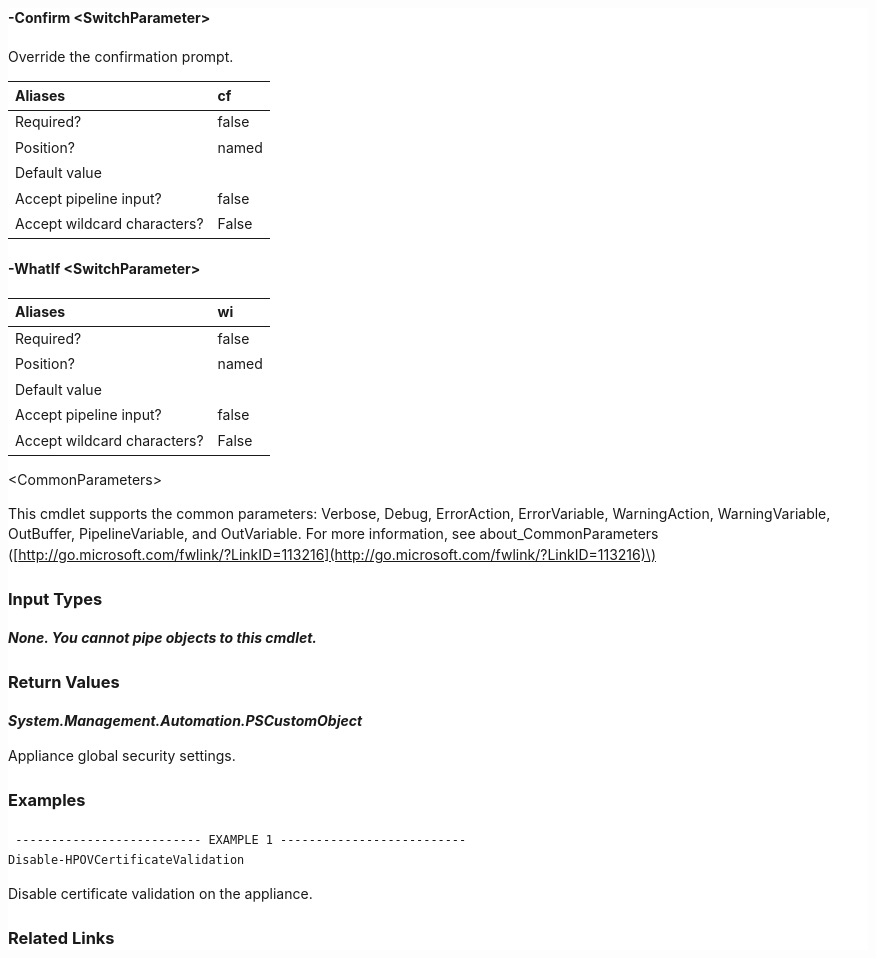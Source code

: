 #### -Confirm &lt;SwitchParameter&gt; 

Override the confirmation prompt.

| Aliases | cf |
| :--- | :--- |
| Required? | false |
| Position? | named |
| Default value |  |
| Accept pipeline input? | false |
| Accept wildcard characters?    | False |

#### -WhatIf &lt;SwitchParameter&gt;

| Aliases | wi |
| :--- | :--- |
| Required? | false |
| Position? | named |
| Default value |  |
| Accept pipeline input? | false |
| Accept wildcard characters?    | False |

&lt;CommonParameters&gt;

This cmdlet supports the common parameters: Verbose, Debug, ErrorAction, ErrorVariable, WarningAction, WarningVariable, OutBuffer, PipelineVariable, and OutVariable. For more information, see about\_CommonParameters \([http://go.microsoft.com/fwlink/?LinkID=113216](http://go.microsoft.com/fwlink/?LinkID=113216)\)

### Input Types

_**None. You cannot pipe objects to this cmdlet.**_

### Return Values

_**System.Management.Automation.PSCustomObject**_

Appliance global security settings.

### Examples

```text
 -------------------------- EXAMPLE 1 --------------------------
Disable-HPOVCertificateValidation
```

 Disable certificate validation on the appliance. 

### Related Links 
